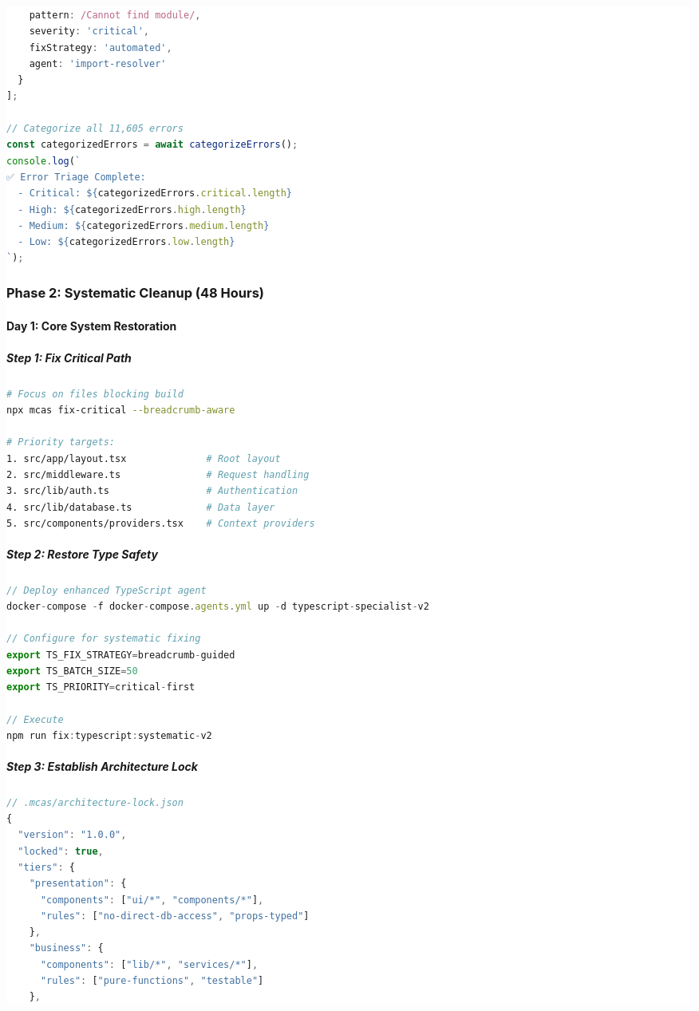 ```typescript
    pattern: /Cannot find module/,
    severity: 'critical',
    fixStrategy: 'automated',
    agent: 'import-resolver'
  }
];

// Categorize all 11,605 errors
const categorizedErrors = await categorizeErrors();
console.log(`
✅ Error Triage Complete:
  - Critical: ${categorizedErrors.critical.length}
  - High: ${categorizedErrors.high.length}
  - Medium: ${categorizedErrors.medium.length}
  - Low: ${categorizedErrors.low.length}
`);
```

### **Phase 2: Systematic Cleanup (48 Hours)**

#### **Day 1: Core System Restoration**

##### **Step 1: Fix Critical Path**
```bash
# Focus on files blocking build
npx mcas fix-critical --breadcrumb-aware

# Priority targets:
1. src/app/layout.tsx              # Root layout
2. src/middleware.ts               # Request handling
3. src/lib/auth.ts                 # Authentication
4. src/lib/database.ts             # Data layer
5. src/components/providers.tsx    # Context providers
```

##### **Step 2: Restore Type Safety**
```typescript
// Deploy enhanced TypeScript agent
docker-compose -f docker-compose.agents.yml up -d typescript-specialist-v2

// Configure for systematic fixing
export TS_FIX_STRATEGY=breadcrumb-guided
export TS_BATCH_SIZE=50
export TS_PRIORITY=critical-first

// Execute
npm run fix:typescript:systematic-v2
```

##### **Step 3: Establish Architecture Lock**
```javascript
// .mcas/architecture-lock.json
{
  "version": "1.0.0",
  "locked": true,
  "tiers": {
    "presentation": {
      "components": ["ui/*", "components/*"],
      "rules": ["no-direct-db-access", "props-typed"]
    },
    "business": {
      "components": ["lib/*", "services/*"],
      "rules": ["pure-functions", "testable"]
    },
```